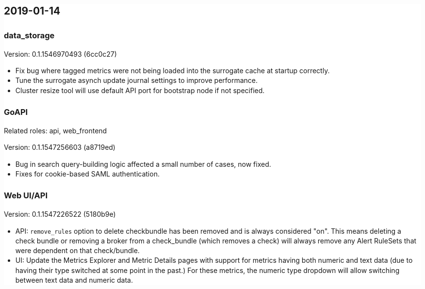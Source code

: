 ## 2019-01-14

### data_storage

Version: 0.1.1546970493 (6cc0c27)

* Fix bug where tagged metrics were not being loaded into the surrogate cache
  at startup correctly.
* Tune the surrogate asynch update journal settings to improve performance.
* Cluster resize tool will use default API port for bootstrap node if not
  specified.

### GoAPI

Related roles: api, web_frontend

Version: 0.1.1547256603 (a8719ed)

* Bug in search query-building logic affected a small number of cases, now
  fixed.
* Fixes for cookie-based SAML authentication.

### Web UI/API

Version: 0.1.1547226522 (5180b9e)

* API: `remove_rules` option to delete checkbundle has been removed and is
  always considered "on". This means deleting a check bundle or removing a
  broker from a check_bundle (which removes a check) will always remove any
  Alert RuleSets that were dependent on that check/bundle.
* UI: Update the Metrics Explorer and Metric Details pages with support for
  metrics having both numeric and text data (due to having their type switched
  at some point in the past.) For these metrics, the numeric type dropdown will
  allow switching between text data and numeric data.

